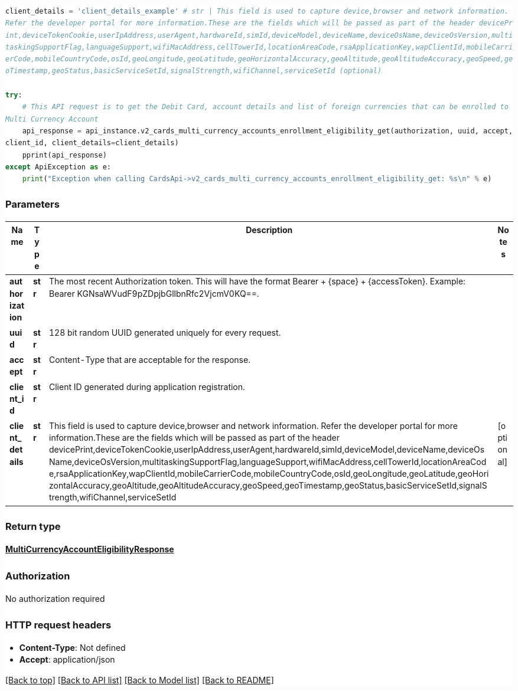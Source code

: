 ```python
client_details = 'client_details_example' # str | This field is used to capture device,browser and network information. Refer the developer portal for more information.These are the fields which will be passed as part of the header devicePrint,deviceTokenCookie,userIpAddress,userAgent,hardwareId,simId,deviceModel,deviceName,deviceOsName,deviceOsVersion,multitaskingSupportFlag,languageSupport,wifiMacAddress,cellTowerId,locationAreaCode,rsaApplicationKey,wapClientId,mobileCarrierCode,mobileCountryCode,osId,geoLongitude,geoLatitude,geoHorizontalAccuracy,geoAltitude,geoAltitudeAccuracy,geoSpeed,geoTimestamp,geoStatus,basicServiceSetId,signalStrength,wifiChannel,serviceSetId (optional)

try:
    # This API request is to get the Debit Card, account details and list of foreign currencies that can be enrolled to Multi Currency Account
    api_response = api_instance.v2_cards_multi_currency_accounts_enrollment_eligibility_get(authorization, uuid, accept, client_id, client_details=client_details)
    pprint(api_response)
except ApiException as e:
    print("Exception when calling CardsApi->v2_cards_multi_currency_accounts_enrollment_eligibility_get: %s\n" % e)
```

### Parameters

Name | Type | Description  | Notes
------------- | ------------- | ------------- | -------------
 **authorization** | **str**| The most recent Authorization token. This will have the format Bearer + {space} + {accessToken}. Example: Bearer KGNsaWVudF9pZDpjbGllbnRfc2VjcmV0KQ&#x3D;&#x3D;. | 
 **uuid** | **str**| 128 bit random UUID generated uniquely for every request. | 
 **accept** | **str**| Content-Type that are acceptable for the response. | 
 **client_id** | **str**| Client ID generated during application registration. | 
 **client_details** | **str**| This field is used to capture device,browser and network information. Refer the developer portal for more information.These are the fields which will be passed as part of the header devicePrint,deviceTokenCookie,userIpAddress,userAgent,hardwareId,simId,deviceModel,deviceName,deviceOsName,deviceOsVersion,multitaskingSupportFlag,languageSupport,wifiMacAddress,cellTowerId,locationAreaCode,rsaApplicationKey,wapClientId,mobileCarrierCode,mobileCountryCode,osId,geoLongitude,geoLatitude,geoHorizontalAccuracy,geoAltitude,geoAltitudeAccuracy,geoSpeed,geoTimestamp,geoStatus,basicServiceSetId,signalStrength,wifiChannel,serviceSetId | [optional] 

### Return type

[**MultiCurrencyAccountEligibilityResponse**](MultiCurrencyAccountEligibilityResponse.md)

### Authorization

No authorization required

### HTTP request headers

 - **Content-Type**: Not defined
 - **Accept**: application/json

[[Back to top]](#) [[Back to API list]](../README.md#documentation-for-api-endpoints) [[Back to Model list]](../README.md#documentation-for-models) [[Back to README]](../README.md)

